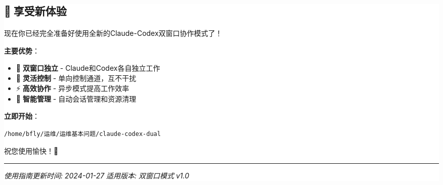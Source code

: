 
## 🎊 享受新体验

现在你已经完全准备好使用全新的Claude-Codex双窗口协作模式了！

**主要优势**：
- 🚀 **双窗口独立** - Claude和Codex各自独立工作
- 🔄 **灵活控制** - 单向控制通道，互不干扰
- ⚡ **高效协作** - 异步模式提高工作效率
- 💾 **智能管理** - 自动会话管理和资源清理

**立即开始**：
```bash
/home/bfly/运维/运维基本问题/claude-codex-dual
```

祝您使用愉快！🎉

---
*使用指南更新时间: 2024-01-27*
*适用版本: 双窗口模式 v1.0*